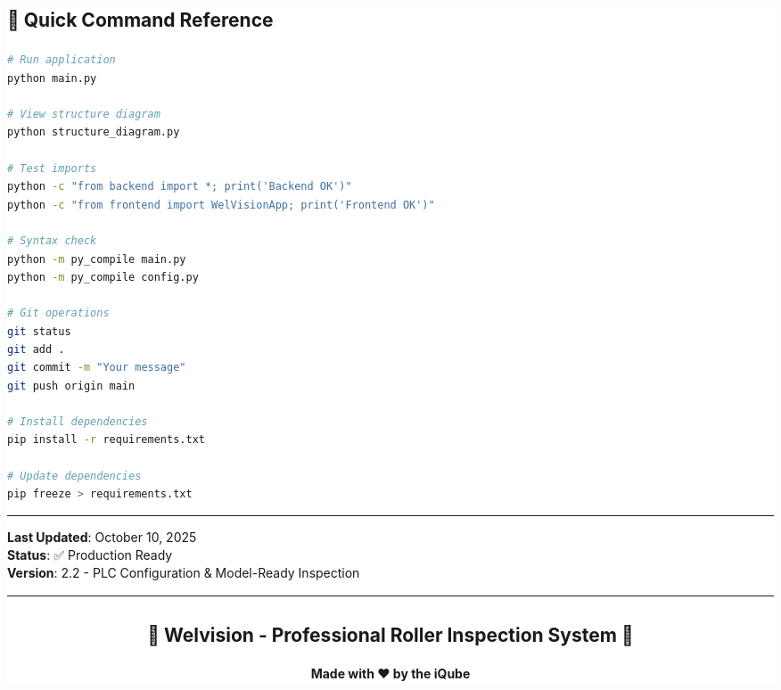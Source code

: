 ## 🎯 Quick Command Reference

```bash
# Run application
python main.py

# View structure diagram
python structure_diagram.py

# Test imports
python -c "from backend import *; print('Backend OK')"
python -c "from frontend import WelVisionApp; print('Frontend OK')"

# Syntax check
python -m py_compile main.py
python -m py_compile config.py

# Git operations
git status
git add .
git commit -m "Your message"
git push origin main

# Install dependencies
pip install -r requirements.txt

# Update dependencies
pip freeze > requirements.txt
```

---

**Last Updated**: October 10, 2025  
**Status**: ✅ Production Ready  
**Version**: 2.2 - PLC Configuration & Model-Ready Inspection

---

<div align="center">

## 🌟 Welvision - Professional Roller Inspection System 🌟

**Made with ❤️ by the iQube**

</div>
